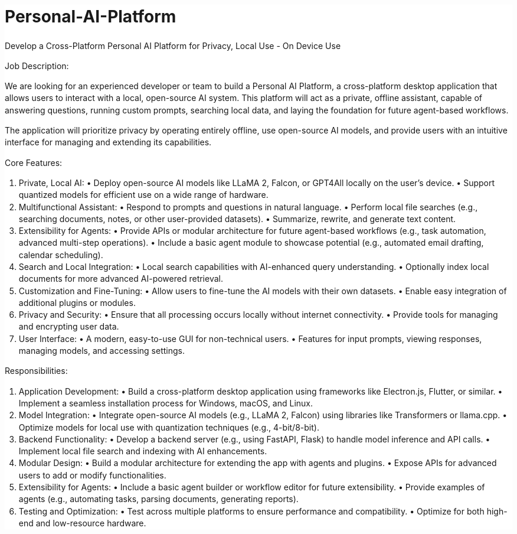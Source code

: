 # Personal-AI-Platform
Develop a Cross-Platform Personal AI Platform for Privacy, Local Use - On Device Use

Job Description:

We are looking for an experienced developer or team to build a Personal AI Platform, a cross-platform desktop application that allows users to interact with a local, open-source AI system. This platform will act as a private, offline assistant, capable of answering questions, running custom prompts, searching local data, and laying the foundation for future agent-based workflows.

The application will prioritize privacy by operating entirely offline, use open-source AI models, and provide users with an intuitive interface for managing and extending its capabilities.

Core Features:

1. Private, Local AI:
• Deploy open-source AI models like LLaMA 2, Falcon, or GPT4All locally on the user’s device.
• Support quantized models for efficient use on a wide range of hardware.
2. Multifunctional Assistant:
• Respond to prompts and questions in natural language.
• Perform local file searches (e.g., searching documents, notes, or other user-provided datasets).
• Summarize, rewrite, and generate text content.
3. Extensibility for Agents:
• Provide APIs or modular architecture for future agent-based workflows (e.g., task automation, advanced multi-step operations).
• Include a basic agent module to showcase potential (e.g., automated email drafting, calendar scheduling).
4. Search and Local Integration:
• Local search capabilities with AI-enhanced query understanding.
• Optionally index local documents for more advanced AI-powered retrieval.
5. Customization and Fine-Tuning:
• Allow users to fine-tune the AI models with their own datasets.
• Enable easy integration of additional plugins or modules.
6. Privacy and Security:
• Ensure that all processing occurs locally without internet connectivity.
• Provide tools for managing and encrypting user data.
7. User Interface:
• A modern, easy-to-use GUI for non-technical users.
• Features for input prompts, viewing responses, managing models, and accessing settings.

Responsibilities:

1. Application Development:
• Build a cross-platform desktop application using frameworks like Electron.js, Flutter, or similar.
• Implement a seamless installation process for Windows, macOS, and Linux.
2. Model Integration:
• Integrate open-source AI models (e.g., LLaMA 2, Falcon) using libraries like Transformers or llama.cpp.
• Optimize models for local use with quantization techniques (e.g., 4-bit/8-bit).
3. Backend Functionality:
• Develop a backend server (e.g., using FastAPI, Flask) to handle model inference and API calls.
• Implement local file search and indexing with AI enhancements.
4. Modular Design:
• Build a modular architecture for extending the app with agents and plugins.
• Expose APIs for advanced users to add or modify functionalities.
5. Extensibility for Agents:
• Include a basic agent builder or workflow editor for future extensibility.
• Provide examples of agents (e.g., automating tasks, parsing documents, generating reports).
6. Testing and Optimization:
• Test across multiple platforms to ensure performance and compatibility.
• Optimize for both high-end and low-resource hardware.
